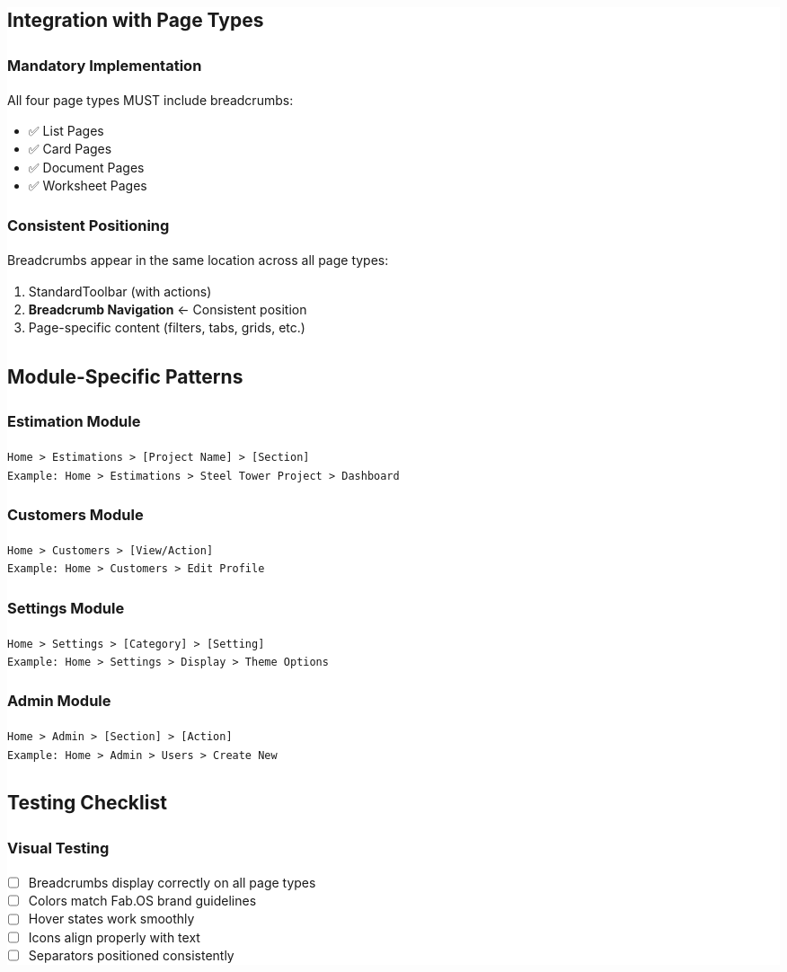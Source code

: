 ## Integration with Page Types

### Mandatory Implementation
All four page types MUST include breadcrumbs:
- ✅ List Pages
- ✅ Card Pages
- ✅ Document Pages
- ✅ Worksheet Pages

### Consistent Positioning
Breadcrumbs appear in the same location across all page types:
1. StandardToolbar (with actions)
2. **Breadcrumb Navigation** ← Consistent position
3. Page-specific content (filters, tabs, grids, etc.)

## Module-Specific Patterns

### Estimation Module
```
Home > Estimations > [Project Name] > [Section]
Example: Home > Estimations > Steel Tower Project > Dashboard
```

### Customers Module
```
Home > Customers > [View/Action]
Example: Home > Customers > Edit Profile
```

### Settings Module
```
Home > Settings > [Category] > [Setting]
Example: Home > Settings > Display > Theme Options
```

### Admin Module
```
Home > Admin > [Section] > [Action]
Example: Home > Admin > Users > Create New
```

## Testing Checklist

### Visual Testing
- [ ] Breadcrumbs display correctly on all page types
- [ ] Colors match Fab.OS brand guidelines
- [ ] Hover states work smoothly
- [ ] Icons align properly with text
- [ ] Separators positioned consistently
